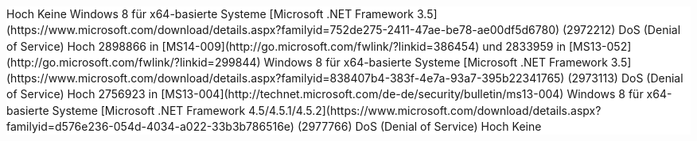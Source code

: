 </td>
<td style="border:1px solid black;">
Hoch
</td>
<td style="border:1px solid black;">
Keine
</td>
</tr>
<tr>
<td style="border:1px solid black;">
Windows 8 für x64-basierte Systeme
</td>
<td style="border:1px solid black;">
[Microsoft .NET Framework 3.5](https://www.microsoft.com/download/details.aspx?familyid=752de275-2411-47ae-be78-ae00df5d6780)  
(2972212)
</td>
<td style="border:1px solid black;">
DoS (Denial of Service)
</td>
<td style="border:1px solid black;">
Hoch
</td>
<td style="border:1px solid black;">
2898866 in [MS14-009](http://go.microsoft.com/fwlink/?linkid=386454) und 2833959 in [MS13-052](http://go.microsoft.com/fwlink/?linkid=299844)
</td>
</tr>
<tr>
<td style="border:1px solid black;">
Windows 8 für x64-basierte Systeme
</td>
<td style="border:1px solid black;">
[Microsoft .NET Framework 3.5](https://www.microsoft.com/download/details.aspx?familyid=838407b4-383f-4e7a-93a7-395b22341765)  
(2973113)
</td>
<td style="border:1px solid black;">
DoS (Denial of Service)
</td>
<td style="border:1px solid black;">
Hoch
</td>
<td style="border:1px solid black;">
2756923 in [MS13-004](http://technet.microsoft.com/de-de/security/bulletin/ms13-004)
</td>
</tr>
<tr>
<td style="border:1px solid black;">
Windows 8 für x64-basierte Systeme
</td>
<td style="border:1px solid black;">
[Microsoft .NET Framework 4.5/4.5.1/4.5.2](https://www.microsoft.com/download/details.aspx?familyid=d576e236-054d-4034-a022-33b3b786516e)  
(2977766)
</td>
<td style="border:1px solid black;">
DoS (Denial of Service)
</td>
<td style="border:1px solid black;">
Hoch
</td>
<td style="border:1px solid black;">
Keine